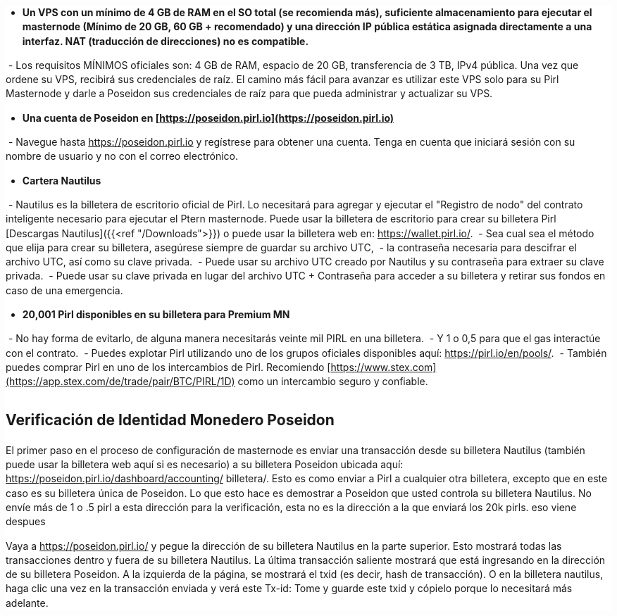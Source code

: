 * **Un VPS con un mínimo de 4 GB de RAM en el SO total (se recomienda más), suficiente almacenamiento para ejecutar el masternode (Mínimo de 20 GB, 60 GB + recomendado) y una dirección IP pública estática asignada directamente a una interfaz. NAT (traducción de direcciones) no es compatible.**

 - Los requisitos MÍNIMOS oficiales son: 4 GB de RAM, espacio de 20 GB, transferencia de 3 TB, IPv4 pública. Una vez que ordene su VPS, recibirá sus credenciales de raíz. El camino más fácil para avanzar es utilizar este VPS solo para su Pirl Masternode y darle a Poseidon sus credenciales de raíz para que pueda administrar y actualizar su VPS.

* **Una cuenta de Poseidon en [https://poseidon.pirl.io](https://poseidon.pirl.io)**

 - Navegue hasta https://poseidon.pirl.io y regístrese para obtener una cuenta. Tenga en cuenta que iniciará sesión con su nombre de usuario y no con el correo electrónico.

* **Cartera Nautilus**

 - Nautilus es la billetera de escritorio oficial de Pirl. Lo necesitará para agregar y ejecutar el "Registro de nodo" del contrato inteligente necesario para ejecutar el Ptern masternode. Puede usar la billetera de escritorio para crear su billetera Pirl [Descargas Nautilus]({{<ref "/Downloads">}}) o puede usar la billetera web en: https://wallet.pirl.io/.
 - Sea cual sea el método que elija para crear su billetera, asegúrese siempre de guardar su archivo UTC,
 - la contraseña necesaria para descifrar el archivo UTC, así como su clave privada.
 - Puede usar su archivo UTC creado por Nautilus y su contraseña para extraer su clave privada.
 - Puede usar su clave privada en lugar del archivo UTC + Contraseña para acceder a su billetera y retirar sus fondos en caso de una emergencia.

* **20,001 Pirl disponibles en su billetera para Premium MN**

 - No hay forma de evitarlo, de alguna manera necesitarás veinte mil PIRL en una billetera.
 - Y 1 o 0,5 para que el gas interactúe con el contrato.
 - Puedes explotar Pirl utilizando uno de los grupos oficiales disponibles aquí: https://pirl.io/en/pools/.
 - También puedes comprar Pirl en uno de los intercambios de Pirl. Recomiendo [https://www.stex.com](https://app.stex.com/de/trade/pair/BTC/PIRL/1D) como un intercambio seguro y confiable.

## Verificación de Identidad Monedero Poseidon

El primer paso en el proceso de configuración de masternode es enviar una transacción desde su billetera Nautilus (también puede usar la billetera web aquí si es necesario) a su billetera Poseidon ubicada aquí: https://poseidon.pirl.io/dashboard/accounting/ billetera/.
Esto es como enviar a Pirl a cualquier otra billetera, excepto que en este caso es su billetera única de Poseidon.
Lo que esto hace es demostrar a Poseidon que usted controla su billetera Nautilus.
No envíe más de 1 o .5 pirl a esta dirección para la verificación, esta no es la dirección a la que enviará los 20k pirls. eso viene despues

Vaya a https://poseidon.pirl.io/ y pegue la dirección de su billetera Nautilus en la parte superior.
Esto mostrará todas las transacciones dentro y fuera de su billetera Nautilus.
La última transacción saliente mostrará que está ingresando en la dirección de su billetera Poseidon.
A la izquierda de la página, se mostrará el txid (es decir, hash de transacción).
O en la billetera nautilus, haga clic una vez en la transacción enviada y verá este Tx-id:
Tome y guarde este txid y cópielo porque lo necesitará más adelante.
